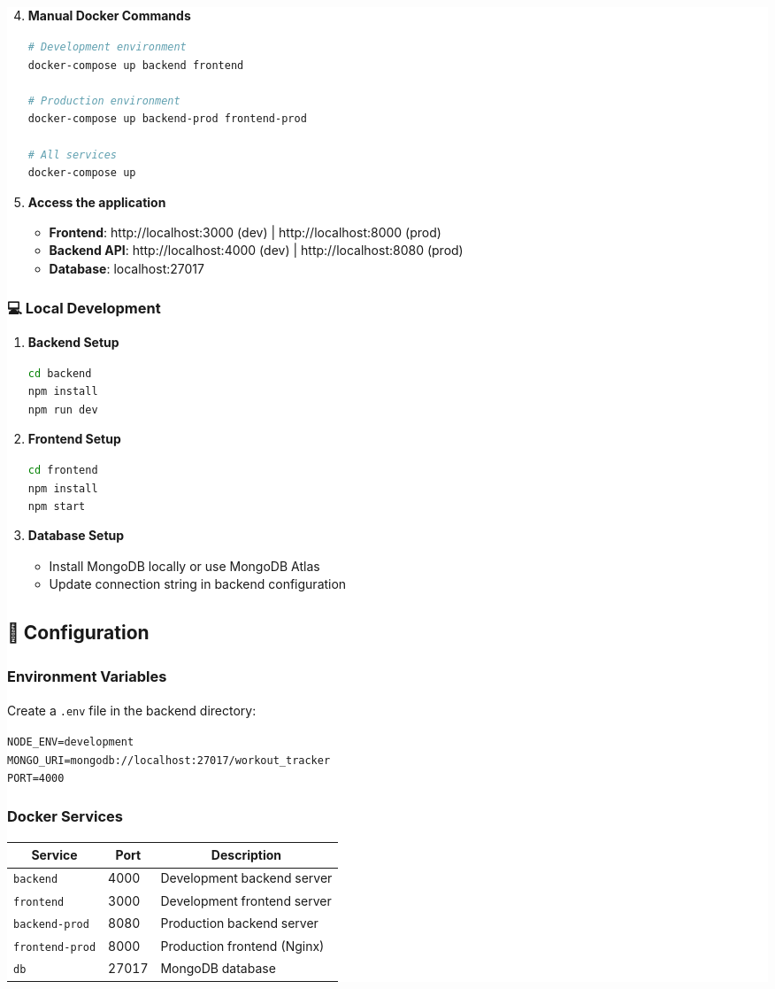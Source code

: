 4. **Manual Docker Commands**
   ```bash
   # Development environment
   docker-compose up backend frontend
   
   # Production environment
   docker-compose up backend-prod frontend-prod
   
   # All services
   docker-compose up
   ```

5. **Access the application**
   - **Frontend**: http://localhost:3000 (dev) | http://localhost:8000 (prod)
   - **Backend API**: http://localhost:4000 (dev) | http://localhost:8080 (prod)
   - **Database**: localhost:27017

### 💻 Local Development

1. **Backend Setup**
   ```bash
   cd backend
   npm install
   npm run dev
   ```

2. **Frontend Setup**
   ```bash
   cd frontend
   npm install
   npm start
   ```

3. **Database Setup**
   - Install MongoDB locally or use MongoDB Atlas
   - Update connection string in backend configuration

## 🔧 Configuration

### Environment Variables

Create a `.env` file in the backend directory:

```env
NODE_ENV=development
MONGO_URI=mongodb://localhost:27017/workout_tracker
PORT=4000
```

### Docker Services

| Service | Port | Description |
|---------|------|-------------|
| `backend` | 4000 | Development backend server |
| `frontend` | 3000 | Development frontend server |
| `backend-prod` | 8080 | Production backend server |
| `frontend-prod` | 8000 | Production frontend (Nginx) |
| `db` | 27017 | MongoDB database |
